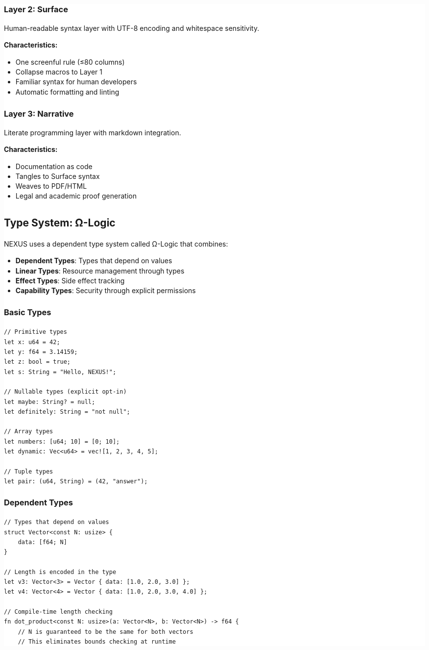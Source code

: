 ### Layer 2: Surface

Human-readable syntax layer with UTF-8 encoding and whitespace sensitivity.

**Characteristics:**
- One screenful rule (≤80 columns)
- Collapse macros to Layer 1
- Familiar syntax for human developers
- Automatic formatting and linting

### Layer 3: Narrative

Literate programming layer with markdown integration.

**Characteristics:**
- Documentation as code
- Tangles to Surface syntax
- Weaves to PDF/HTML
- Legal and academic proof generation

## Type System: Ω-Logic

NEXUS uses a dependent type system called Ω-Logic that combines:

- **Dependent Types**: Types that depend on values
- **Linear Types**: Resource management through types
- **Effect Types**: Side effect tracking
- **Capability Types**: Security through explicit permissions

### Basic Types

```nexus
// Primitive types
let x: u64 = 42;
let y: f64 = 3.14159;
let z: bool = true;
let s: String = "Hello, NEXUS!";

// Nullable types (explicit opt-in)
let maybe: String? = null;
let definitely: String = "not null";

// Array types
let numbers: [u64; 10] = [0; 10];
let dynamic: Vec<u64> = vec![1, 2, 3, 4, 5];

// Tuple types
let pair: (u64, String) = (42, "answer");
```

### Dependent Types

```nexus
// Types that depend on values
struct Vector<const N: usize> {
    data: [f64; N]
}

// Length is encoded in the type
let v3: Vector<3> = Vector { data: [1.0, 2.0, 3.0] };
let v4: Vector<4> = Vector { data: [1.0, 2.0, 3.0, 4.0] };

// Compile-time length checking
fn dot_product<const N: usize>(a: Vector<N>, b: Vector<N>) -> f64 {
    // N is guaranteed to be the same for both vectors
    // This eliminates bounds checking at runtime
```